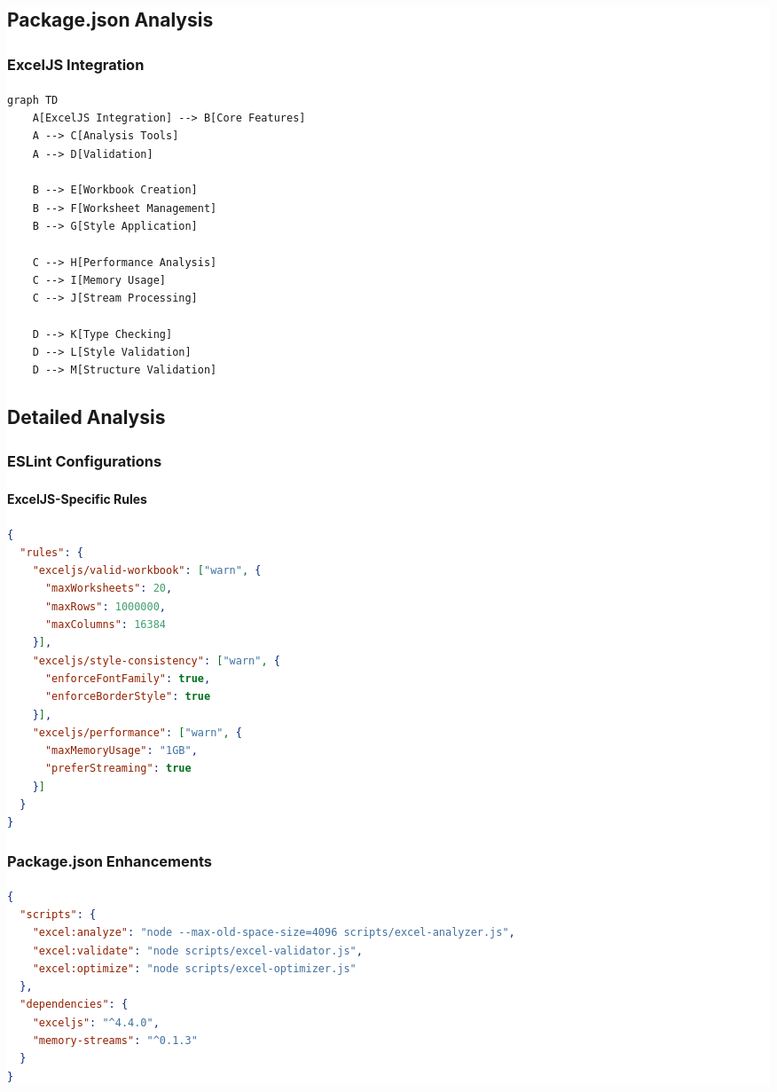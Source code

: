 ## Package.json Analysis

### ExcelJS Integration
```mermaid
graph TD
    A[ExcelJS Integration] --> B[Core Features]
    A --> C[Analysis Tools]
    A --> D[Validation]
    
    B --> E[Workbook Creation]
    B --> F[Worksheet Management]
    B --> G[Style Application]
    
    C --> H[Performance Analysis]
    C --> I[Memory Usage]
    C --> J[Stream Processing]
    
    D --> K[Type Checking]
    D --> L[Style Validation]
    D --> M[Structure Validation]
```

## Detailed Analysis

### ESLint Configurations

#### ExcelJS-Specific Rules
```json
{
  "rules": {
    "exceljs/valid-workbook": ["warn", {
      "maxWorksheets": 20,
      "maxRows": 1000000,
      "maxColumns": 16384
    }],
    "exceljs/style-consistency": ["warn", {
      "enforceFontFamily": true,
      "enforceBorderStyle": true
    }],
    "exceljs/performance": ["warn", {
      "maxMemoryUsage": "1GB",
      "preferStreaming": true
    }]
  }
}
```

### Package.json Enhancements
```json
{
  "scripts": {
    "excel:analyze": "node --max-old-space-size=4096 scripts/excel-analyzer.js",
    "excel:validate": "node scripts/excel-validator.js",
    "excel:optimize": "node scripts/excel-optimizer.js"
  },
  "dependencies": {
    "exceljs": "^4.4.0",
    "memory-streams": "^0.1.3"
  }
}
```
